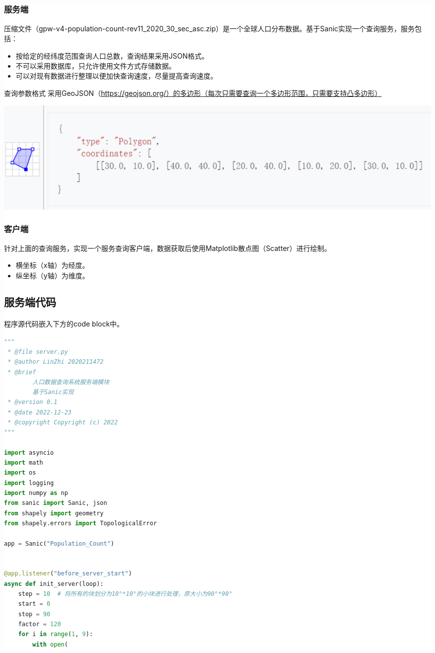 ### 服务端

压缩文件（gpw-v4-population-count-rev11_2020_30_sec_asc.zip）是一个全球人口分布数据。基于Sanic实现一个查询服务，服务包括：

* 按给定的经纬度范围查询人口总数，查询结果采用JSON格式。
* 不可以采用数据库，只允许使用文件方式存储数据。
* 可以对现有数据进行整理以便加快查询速度，尽量提高查询速度。

查询参数格式 采用GeoJSON（https://geojson.org/）的多边形（每次只需要查询一个多边形范围，只需要支持凸多边形）

![图片](picture/2.png)

### 客户端

针对上面的查询服务，实现一个服务查询客户端，数据获取后使用Matplotlib散点图（Scatter）进行绘制。

* 横坐标（x轴）为经度。
* 纵坐标（y轴）为维度。

## 服务端代码

程序源代码嵌入下方的code block中。

```python
"""
 * @file server.py
 * @author LinZhi 2020211472
 * @brief
        人口数据查询系统服务端模块
        基于Sanic实现
 * @version 0.1
 * @date 2022-12-23
 * @copyright Copyright (c) 2022
"""

import asyncio
import math
import os
import logging
import numpy as np
from sanic import Sanic, json
from shapely import geometry
from shapely.errors import TopologicalError

app = Sanic("Population_Count")


@app.listener("before_server_start")
async def init_server(loop):
    step = 10  # 将所有的块划分为10°*10°的小块进行处理，原大小为90°*90°
    start = 0
    stop = 90
    factor = 120
    for i in range(1, 9):
        with open(
```